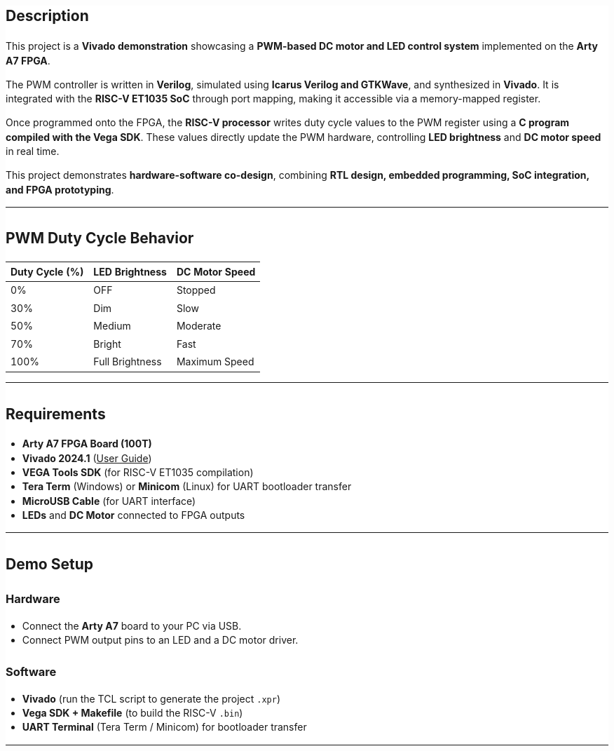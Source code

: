 ## Description
This project is a **Vivado demonstration** showcasing a **PWM-based DC motor and LED control system** implemented on the **Arty A7 FPGA**.

The PWM controller is written in **Verilog**, simulated using **Icarus Verilog and GTKWave**, and synthesized in **Vivado**. It is integrated with the **RISC-V ET1035 SoC** through port mapping, making it accessible via a memory-mapped register.

Once programmed onto the FPGA, the **RISC-V processor** writes duty cycle values to the PWM register using a **C program compiled with the Vega SDK**. These values directly update the PWM hardware, controlling **LED brightness** and **DC motor speed** in real time.

This project demonstrates **hardware-software co-design**, combining **RTL design, embedded programming, SoC integration, and FPGA prototyping**.

---

## PWM Duty Cycle Behavior

| Duty Cycle (%) | LED Brightness  | DC Motor Speed |
| -------------- | --------------- | -------------- |
| 0%             | OFF             | Stopped        |
| 30%            | Dim             | Slow           |
| 50%            | Medium          | Moderate       |
| 70%            | Bright          | Fast           |
| 100%           | Full Brightness | Maximum Speed  |

---

## Requirements
- **Arty A7 FPGA Board (100T)**
- **Vivado 2024.1** ([User Guide](https://hthreads.github.io/classes/embedded-systems/labs/assets/guides/VivadoGuide2024_1.pdf))
- **VEGA Tools SDK** (for RISC-V ET1035 compilation)
- **Tera Term** (Windows) or **Minicom** (Linux) for UART bootloader transfer
- **MicroUSB Cable** (for UART interface)
- **LEDs** and **DC Motor** connected to FPGA outputs

---

## Demo Setup

### Hardware
- Connect the **Arty A7** board to your PC via USB.
- Connect PWM output pins to an LED and a DC motor driver.

### Software
- **Vivado** (run the TCL script to generate the project `.xpr`)
- **Vega SDK + Makefile** (to build the RISC-V `.bin`)
- **UART Terminal** (Tera Term / Minicom) for bootloader transfer

---